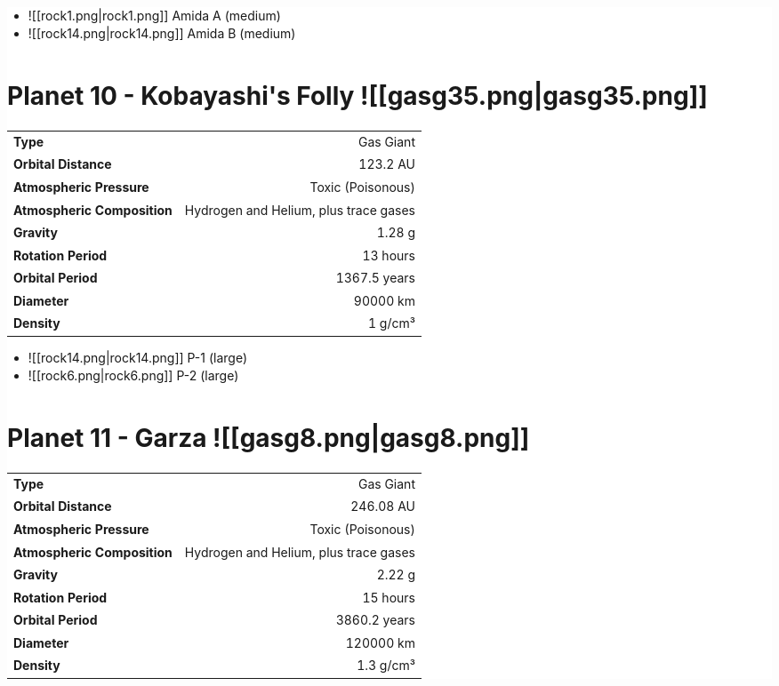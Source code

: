 

- ![[rock1.png\|rock1.png]] Amida A (medium)
- ![[rock14.png\|rock14.png]] Amida B (medium)


# Planet 10 - Kobayashi's Folly ![[gasg35.png\|gasg35.png]]
|                             |                           |
| --------------------------- | -------------------------:|
| **Type**                    |             Gas Giant |
| **Orbital Distance**        |   123.2 AU |
| **Atmospheric Pressure**    |       Toxic (Poisonous) |
| **Atmospheric Composition** |      Hydrogen and Helium, plus trace gases |
| **Gravity**                 |        1.28 g |
| **Rotation Period**         |  13 hours |
| **Orbital Period** | 1367.5 years |
| **Diameter**                |      90000 km | 
| **Density**                 |    1 g/cm³ |



- ![[rock14.png\|rock14.png]] P-1 (large)
- ![[rock6.png\|rock6.png]] P-2 (large)


# Planet 11 - Garza ![[gasg8.png\|gasg8.png]]
|                             |                           |
| --------------------------- | -------------------------:|
| **Type**                    |             Gas Giant |
| **Orbital Distance**        |   246.08 AU |
| **Atmospheric Pressure**    |       Toxic (Poisonous) |
| **Atmospheric Composition** |      Hydrogen and Helium, plus trace gases |
| **Gravity**                 |        2.22 g |
| **Rotation Period**         |  15 hours |
| **Orbital Period** | 3860.2 years |
| **Diameter**                |      120000 km | 
| **Density**                 |    1.3 g/cm³ |



